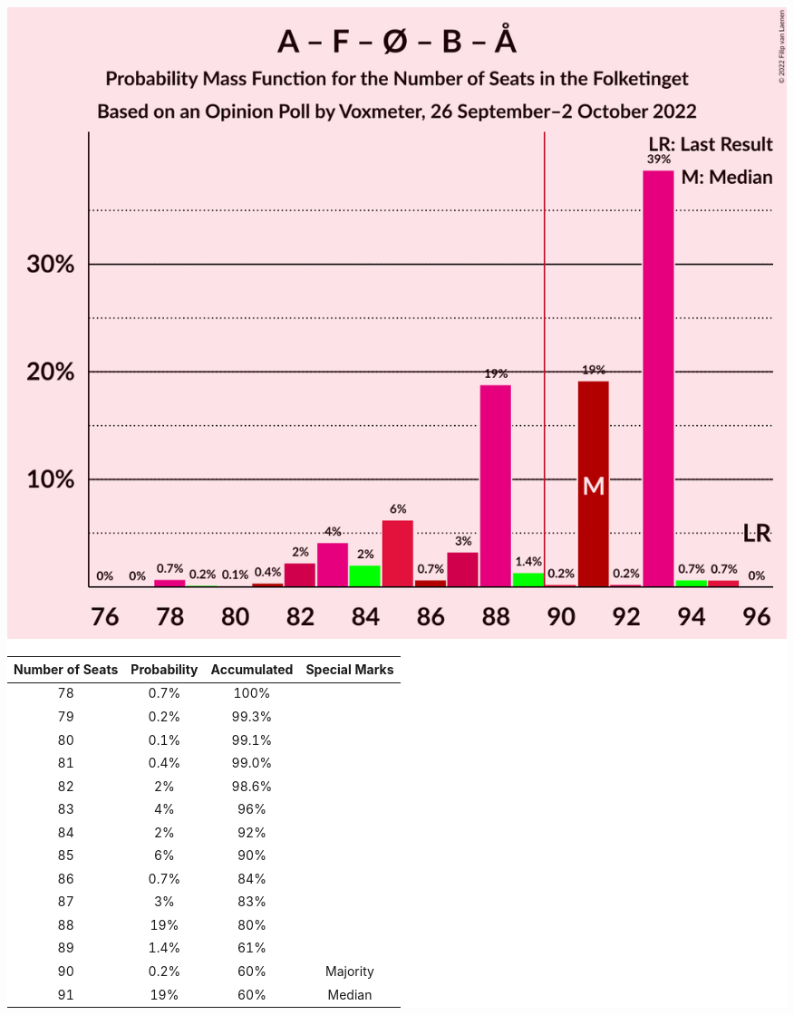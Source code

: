 ![Graph with seats probability mass function not yet produced](2022-10-02-Voxmeter-coalitions-seats-pmf-a–f–ø–b–å.png "Seats Probability Mass Function")

| Number of Seats | Probability | Accumulated | Special Marks |
|:---------------:|:-----------:|:-----------:|:-------------:|
| 78 | 0.7% | 100% |  |
| 79 | 0.2% | 99.3% |  |
| 80 | 0.1% | 99.1% |  |
| 81 | 0.4% | 99.0% |  |
| 82 | 2% | 98.6% |  |
| 83 | 4% | 96% |  |
| 84 | 2% | 92% |  |
| 85 | 6% | 90% |  |
| 86 | 0.7% | 84% |  |
| 87 | 3% | 83% |  |
| 88 | 19% | 80% |  |
| 89 | 1.4% | 61% |  |
| 90 | 0.2% | 60% | Majority |
| 91 | 19% | 60% | Median |